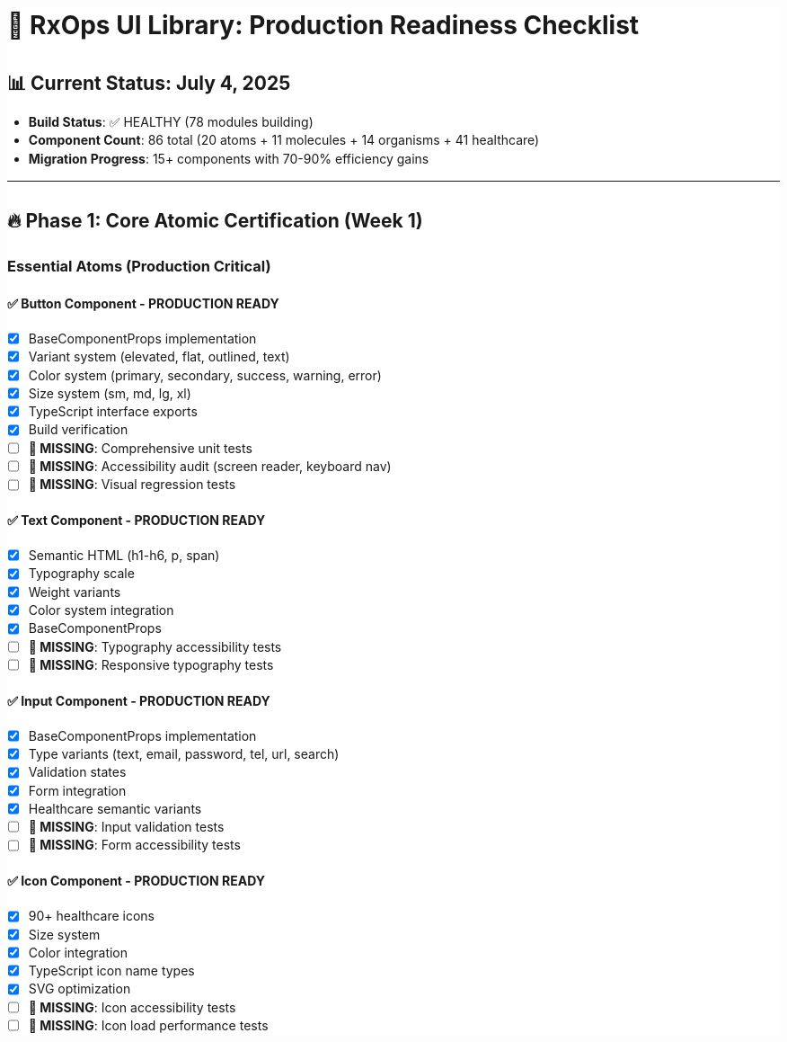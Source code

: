# 🚀 RxOps UI Library: Production Readiness Checklist

## 📊 **Current Status: July 4, 2025**
- **Build Status**: ✅ HEALTHY (78 modules building)
- **Component Count**: 86 total (20 atoms + 11 molecules + 14 organisms + 41 healthcare)
- **Migration Progress**: 15+ components with 70-90% efficiency gains

---

## **🔥 Phase 1: Core Atomic Certification (Week 1)**

### **Essential Atoms (Production Critical)**

#### ✅ **Button Component** - PRODUCTION READY
- [x] BaseComponentProps implementation
- [x] Variant system (elevated, flat, outlined, text)
- [x] Color system (primary, secondary, success, warning, error)
- [x] Size system (sm, md, lg, xl)
- [x] TypeScript interface exports
- [x] Build verification
- [ ] **🔴 MISSING**: Comprehensive unit tests
- [ ] **🔴 MISSING**: Accessibility audit (screen reader, keyboard nav)
- [ ] **🔴 MISSING**: Visual regression tests

#### ✅ **Text Component** - PRODUCTION READY
- [x] Semantic HTML (h1-h6, p, span)
- [x] Typography scale
- [x] Weight variants
- [x] Color system integration
- [x] BaseComponentProps
- [ ] **🔴 MISSING**: Typography accessibility tests
- [ ] **🔴 MISSING**: Responsive typography tests

#### ✅ **Input Component** - PRODUCTION READY  
- [x] BaseComponentProps implementation
- [x] Type variants (text, email, password, tel, url, search)
- [x] Validation states
- [x] Form integration
- [x] Healthcare semantic variants
- [ ] **🔴 MISSING**: Input validation tests
- [ ] **🔴 MISSING**: Form accessibility tests

#### ✅ **Icon Component** - PRODUCTION READY
- [x] 90+ healthcare icons
- [x] Size system
- [x] Color integration  
- [x] TypeScript icon name types
- [x] SVG optimization
- [ ] **🔴 MISSING**: Icon accessibility tests
- [ ] **🔴 MISSING**: Icon load performance tests
